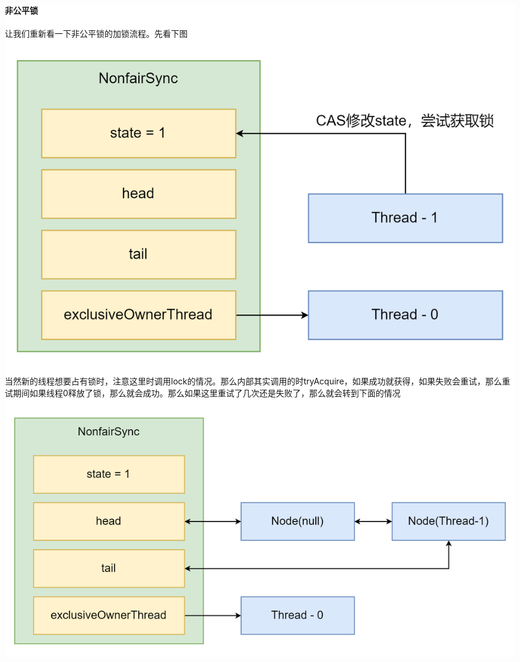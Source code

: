#### 非公平锁

让我们重新看一下非公平锁的加锁流程。先看下图

![](images/非公平锁.png)

当然新的线程想要占有锁时，注意这里时调用lock的情况。那么内部其实调用的时tryAcquire，如果成功就获得，如果失败会重试，那么重试期间如果线程0释放了锁，那么就会成功。那么如果这里重试了几次还是失败了，那么就会转到下面的情况

![](images/非公平锁2.png)
